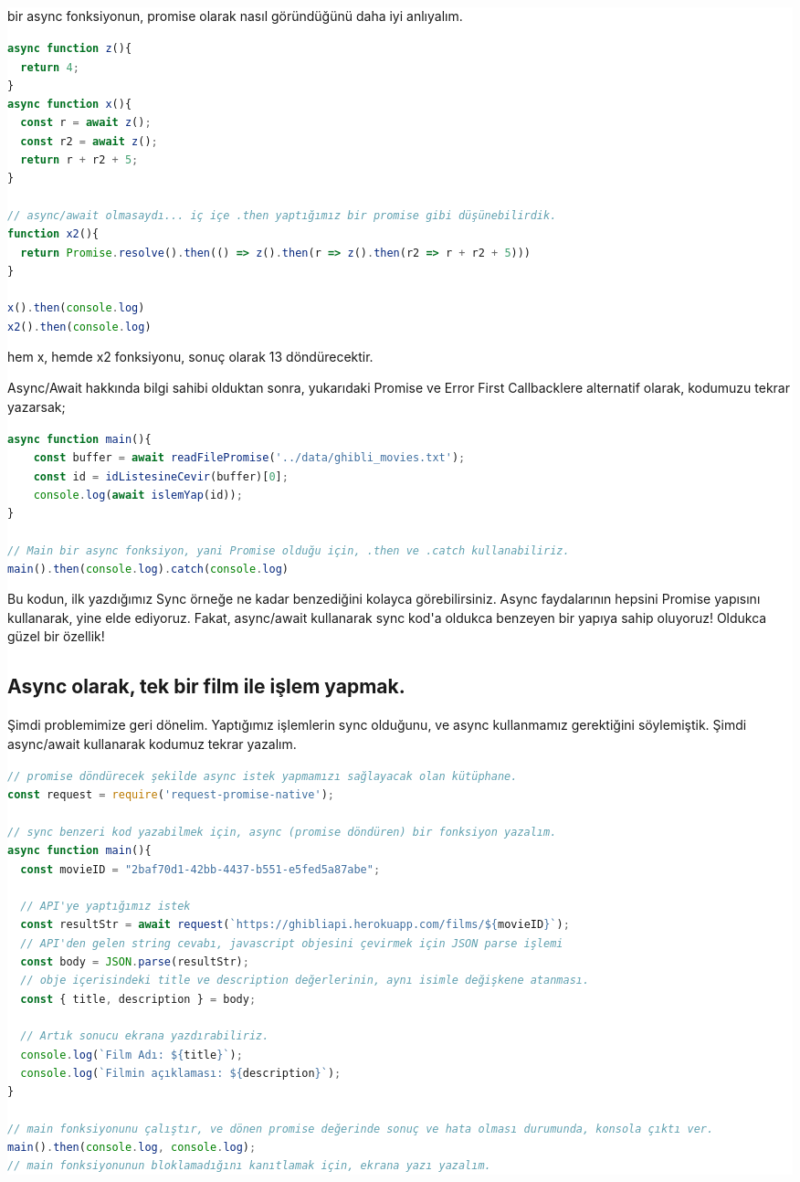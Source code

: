 bir async fonksiyonun, promise olarak nasıl göründüğünü daha iyi anlıyalım.
```js
async function z(){
  return 4;
}
async function x(){
  const r = await z();
  const r2 = await z();
  return r + r2 + 5;
}

// async/await olmasaydı... iç içe .then yaptığımız bir promise gibi düşünebilirdik.
function x2(){
  return Promise.resolve().then(() => z().then(r => z().then(r2 => r + r2 + 5)))
}

x().then(console.log)
x2().then(console.log)
```
hem x, hemde x2 fonksiyonu, sonuç olarak 13 döndürecektir.

Async/Await hakkında bilgi sahibi olduktan sonra, yukarıdaki Promise ve Error First Callbacklere alternatif olarak, kodumuzu tekrar yazarsak;
```js
async function main(){
	const buffer = await readFilePromise('../data/ghibli_movies.txt');
	const id = idListesineCevir(buffer)[0];
	console.log(await islemYap(id)); 
}

// Main bir async fonksiyon, yani Promise olduğu için, .then ve .catch kullanabiliriz.
main().then(console.log).catch(console.log)
```
Bu kodun, ilk yazdığımız Sync örneğe ne kadar benzediğini kolayca görebilirsiniz. Async faydalarının hepsini Promise yapısını kullanarak, yine elde ediyoruz. Fakat, async/await kullanarak sync kod'a oldukca benzeyen bir yapıya sahip oluyoruz! Oldukca güzel bir özellik!

## Async olarak, tek bir film ile işlem yapmak.
Şimdi problemimize geri dönelim. Yaptığımız işlemlerin sync olduğunu, ve async kullanmamız gerektiğini söylemiştik. Şimdi async/await kullanarak kodumuz tekrar yazalım.

```js
// promise döndürecek şekilde async istek yapmamızı sağlayacak olan kütüphane.
const request = require('request-promise-native');

// sync benzeri kod yazabilmek için, async (promise döndüren) bir fonksiyon yazalım.
async function main(){
  const movieID = "2baf70d1-42bb-4437-b551-e5fed5a87abe";

  // API'ye yaptığımız istek
  const resultStr = await request(`https://ghibliapi.herokuapp.com/films/${movieID}`);
  // API'den gelen string cevabı, javascript objesini çevirmek için JSON parse işlemi
  const body = JSON.parse(resultStr);
  // obje içerisindeki title ve description değerlerinin, aynı isimle değişkene atanması.
  const { title, description } = body;

  // Artık sonucu ekrana yazdırabiliriz.
  console.log(`Film Adı: ${title}`);
  console.log(`Filmin açıklaması: ${description}`);
}

// main fonksiyonunu çalıştır, ve dönen promise değerinde sonuç ve hata olması durumunda, konsola çıktı ver.
main().then(console.log, console.log);
// main fonksiyonunun bloklamadığını kanıtlamak için, ekrana yazı yazalım.
```